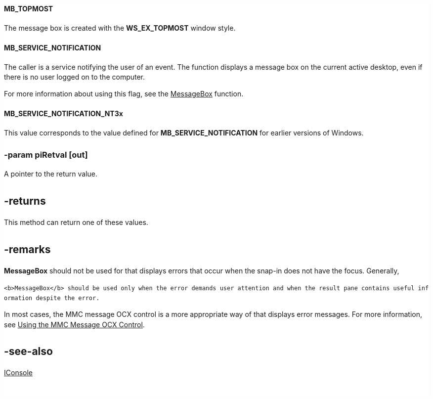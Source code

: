 

#### MB_TOPMOST

The message box is created with the <b>WS_EX_TOPMOST</b> window style.



#### MB_SERVICE_NOTIFICATION

The caller is a service notifying the user of an event. The function displays a message box on the current active desktop, even if there is no user logged on to the computer.

For more information about using this flag, see the <a href="https://msdn.microsoft.com/en-us/library/ms645505(v=VS.85).aspx">MessageBox</a> function.



#### MB_SERVICE_NOTIFICATION_NT3x

This value corresponds to the value defined for <b>MB_SERVICE_NOTIFICATION</b> for earlier versions of Windows.


### -param piRetval [out]

A pointer to the return value.


## -returns



This method can return one of these values.




## -remarks



<b>MessageBox</b> should not be used for that displays errors that occur when the snap-in does not have the focus. Generally, 

    <b>MessageBox</b> should be used only when the error demands user attention and when the result pane contains useful information despite the error.

In most cases, the MMC message OCX control is a more appropriate way of that displays error messages. For more information, see 
<a href="https://msdn.microsoft.com/bc6db308-d8dd-4868-803d-45c64b951192">Using the MMC Message OCX Control</a>.




## -see-also




<a href="https://msdn.microsoft.com/en-us/library/Mt300830(v=VS.85).aspx">IConsole</a>
 

 

